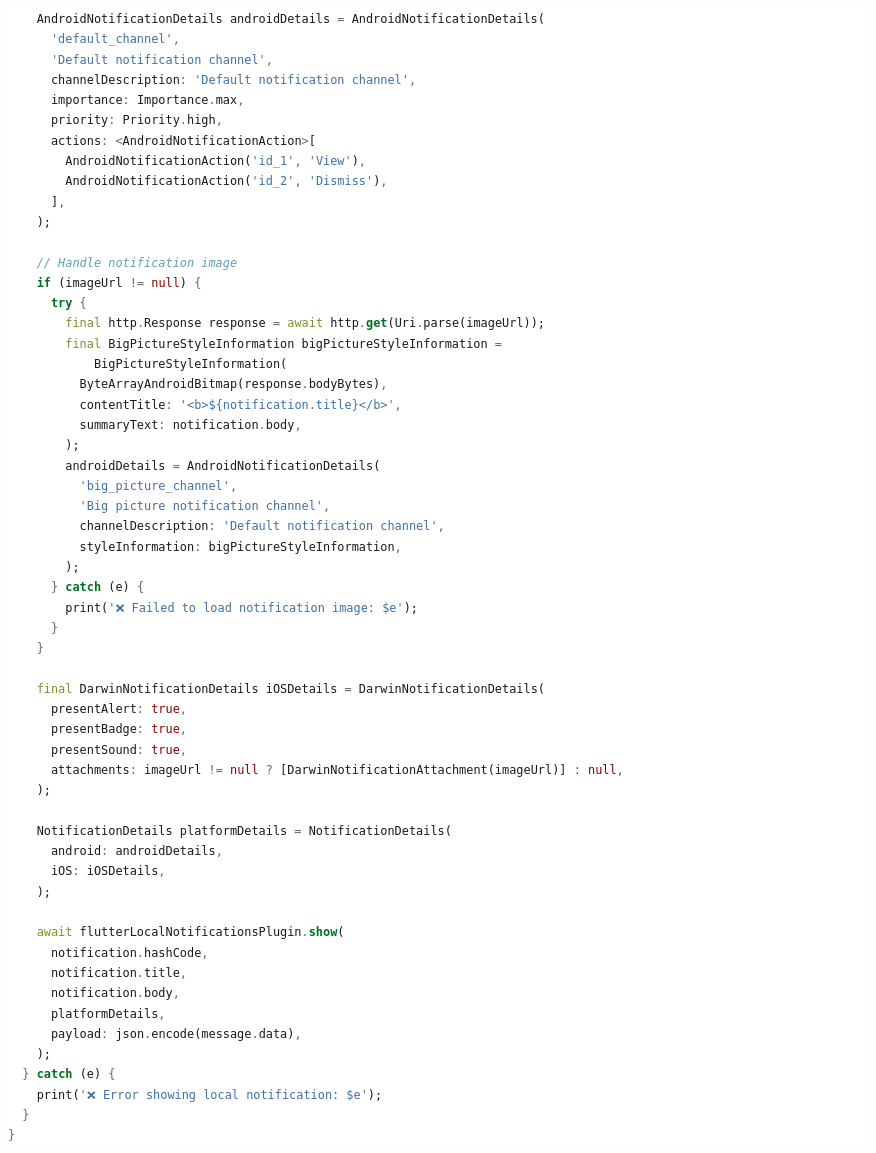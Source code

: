 ```dart
    AndroidNotificationDetails androidDetails = AndroidNotificationDetails(
      'default_channel',
      'Default notification channel',
      channelDescription: 'Default notification channel',
      importance: Importance.max,
      priority: Priority.high,
      actions: <AndroidNotificationAction>[
        AndroidNotificationAction('id_1', 'View'),
        AndroidNotificationAction('id_2', 'Dismiss'),
      ],
    );

    // Handle notification image
    if (imageUrl != null) {
      try {
        final http.Response response = await http.get(Uri.parse(imageUrl));
        final BigPictureStyleInformation bigPictureStyleInformation =
            BigPictureStyleInformation(
          ByteArrayAndroidBitmap(response.bodyBytes),
          contentTitle: '<b>${notification.title}</b>',
          summaryText: notification.body,
        );
        androidDetails = AndroidNotificationDetails(
          'big_picture_channel',
          'Big picture notification channel',
          channelDescription: 'Default notification channel',
          styleInformation: bigPictureStyleInformation,
        );
      } catch (e) {
        print('❌ Failed to load notification image: $e');
      }
    }

    final DarwinNotificationDetails iOSDetails = DarwinNotificationDetails(
      presentAlert: true,
      presentBadge: true,
      presentSound: true,
      attachments: imageUrl != null ? [DarwinNotificationAttachment(imageUrl)] : null,
    );

    NotificationDetails platformDetails = NotificationDetails(
      android: androidDetails,
      iOS: iOSDetails,
    );

    await flutterLocalNotificationsPlugin.show(
      notification.hashCode,
      notification.title,
      notification.body,
      platformDetails,
      payload: json.encode(message.data),
    );
  } catch (e) {
    print('❌ Error showing local notification: $e');
  }
}
```
